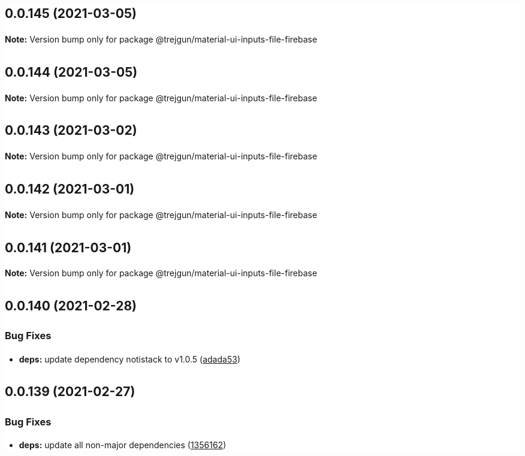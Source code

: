 

## 0.0.145 (2021-03-05)

**Note:** Version bump only for package @trejgun/material-ui-inputs-file-firebase





## 0.0.144 (2021-03-05)

**Note:** Version bump only for package @trejgun/material-ui-inputs-file-firebase





## 0.0.143 (2021-03-02)

**Note:** Version bump only for package @trejgun/material-ui-inputs-file-firebase





## 0.0.142 (2021-03-01)

**Note:** Version bump only for package @trejgun/material-ui-inputs-file-firebase





## 0.0.141 (2021-03-01)

**Note:** Version bump only for package @trejgun/material-ui-inputs-file-firebase





## 0.0.140 (2021-02-28)


### Bug Fixes

* **deps:** update dependency notistack to v1.0.5 ([adada53](https://github.com/memoryOS/material-ui/commit/adada53d06360ca03586046795e8ce6cf7e06648))





## 0.0.139 (2021-02-27)


### Bug Fixes

* **deps:** update all non-major dependencies ([1356162](https://github.com/memoryOS/material-ui/commit/1356162b8842d72d69864211b0f3795c9912dc56))
